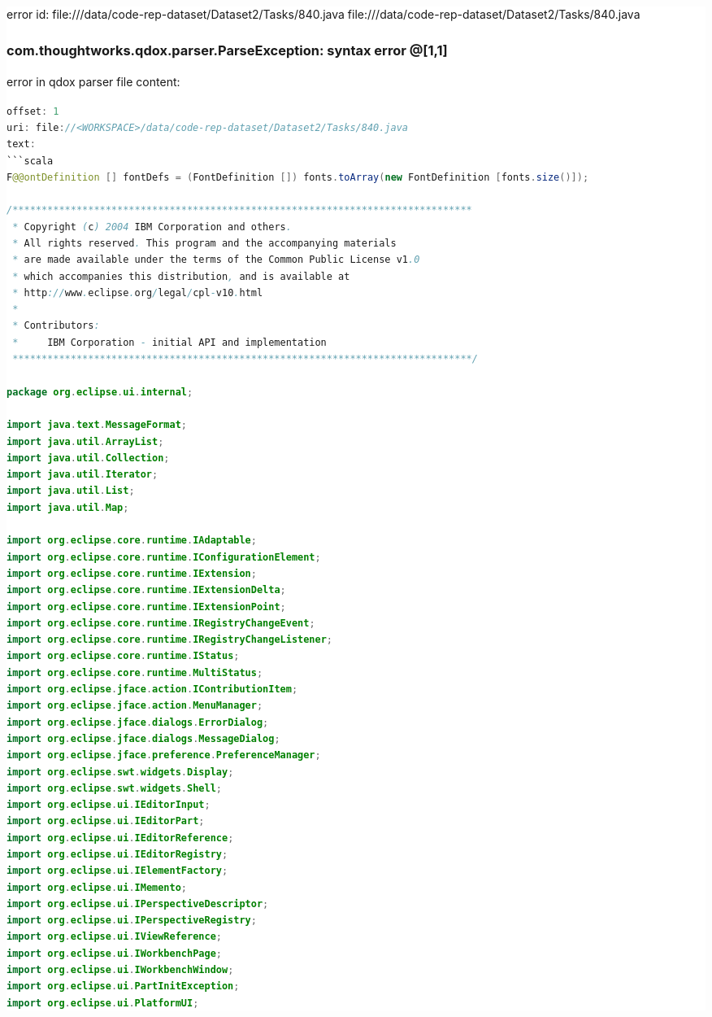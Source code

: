 error id: file://<WORKSPACE>/data/code-rep-dataset/Dataset2/Tasks/840.java
file://<WORKSPACE>/data/code-rep-dataset/Dataset2/Tasks/840.java
### com.thoughtworks.qdox.parser.ParseException: syntax error @[1,1]

error in qdox parser
file content:
```java
offset: 1
uri: file://<WORKSPACE>/data/code-rep-dataset/Dataset2/Tasks/840.java
text:
```scala
F@@ontDefinition [] fontDefs = (FontDefinition []) fonts.toArray(new FontDefinition [fonts.size()]);

/*******************************************************************************
 * Copyright (c) 2004 IBM Corporation and others.
 * All rights reserved. This program and the accompanying materials 
 * are made available under the terms of the Common Public License v1.0
 * which accompanies this distribution, and is available at
 * http://www.eclipse.org/legal/cpl-v10.html
 * 
 * Contributors:
 *     IBM Corporation - initial API and implementation
 *******************************************************************************/

package org.eclipse.ui.internal;

import java.text.MessageFormat;
import java.util.ArrayList;
import java.util.Collection;
import java.util.Iterator;
import java.util.List;
import java.util.Map;

import org.eclipse.core.runtime.IAdaptable;
import org.eclipse.core.runtime.IConfigurationElement;
import org.eclipse.core.runtime.IExtension;
import org.eclipse.core.runtime.IExtensionDelta;
import org.eclipse.core.runtime.IExtensionPoint;
import org.eclipse.core.runtime.IRegistryChangeEvent;
import org.eclipse.core.runtime.IRegistryChangeListener;
import org.eclipse.core.runtime.IStatus;
import org.eclipse.core.runtime.MultiStatus;
import org.eclipse.jface.action.IContributionItem;
import org.eclipse.jface.action.MenuManager;
import org.eclipse.jface.dialogs.ErrorDialog;
import org.eclipse.jface.dialogs.MessageDialog;
import org.eclipse.jface.preference.PreferenceManager;
import org.eclipse.swt.widgets.Display;
import org.eclipse.swt.widgets.Shell;
import org.eclipse.ui.IEditorInput;
import org.eclipse.ui.IEditorPart;
import org.eclipse.ui.IEditorReference;
import org.eclipse.ui.IEditorRegistry;
import org.eclipse.ui.IElementFactory;
import org.eclipse.ui.IMemento;
import org.eclipse.ui.IPerspectiveDescriptor;
import org.eclipse.ui.IPerspectiveRegistry;
import org.eclipse.ui.IViewReference;
import org.eclipse.ui.IWorkbenchPage;
import org.eclipse.ui.IWorkbenchWindow;
import org.eclipse.ui.PartInitException;
import org.eclipse.ui.PlatformUI;
```